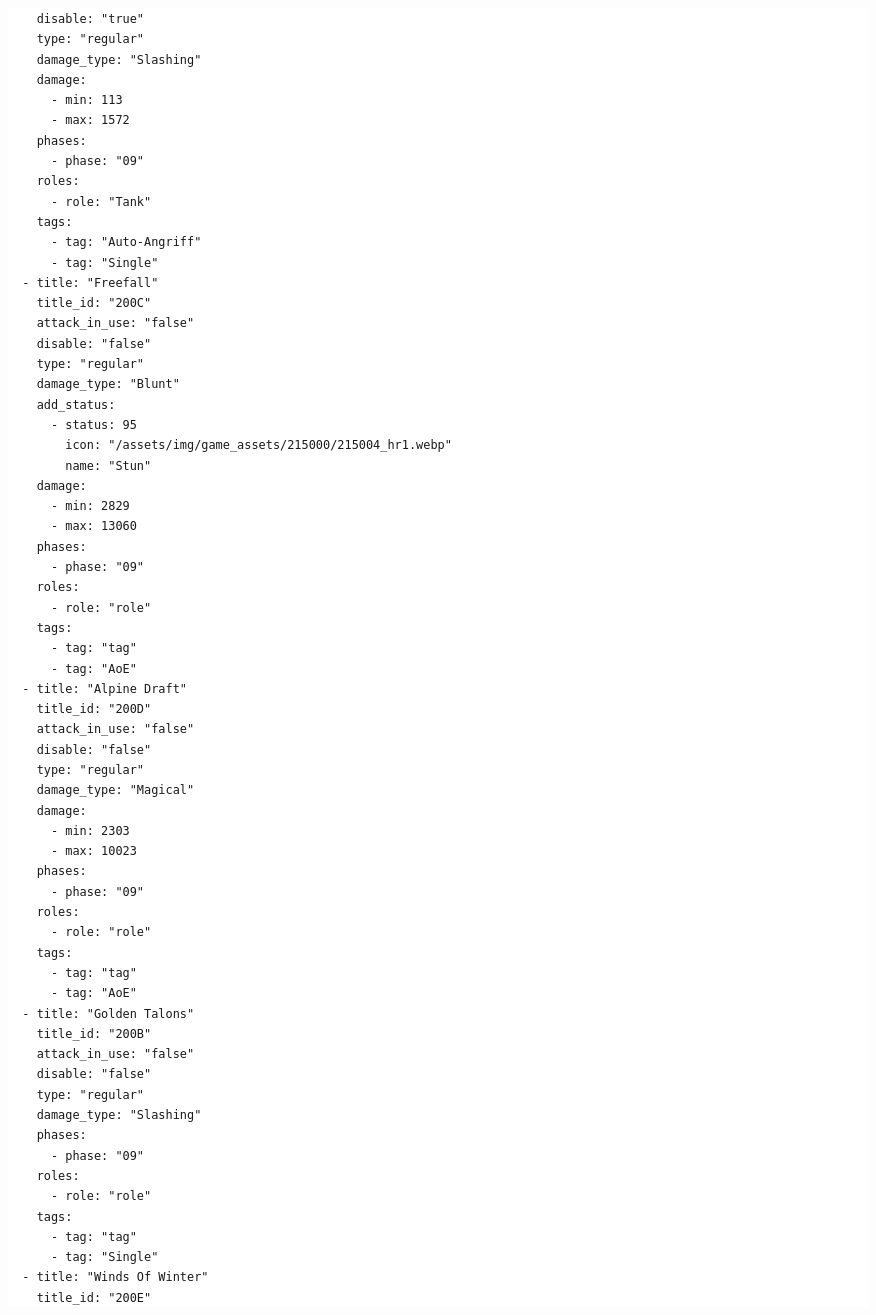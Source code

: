         disable: "true"
        type: "regular"
        damage_type: "Slashing"
        damage:
          - min: 113
          - max: 1572
        phases:
          - phase: "09"
        roles:
          - role: "Tank"
        tags:
          - tag: "Auto-Angriff"
          - tag: "Single"
      - title: "Freefall"
        title_id: "200C"
        attack_in_use: "false"
        disable: "false"
        type: "regular"
        damage_type: "Blunt"
        add_status:
          - status: 95
            icon: "/assets/img/game_assets/215000/215004_hr1.webp"
            name: "Stun"
        damage:
          - min: 2829
          - max: 13060
        phases:
          - phase: "09"
        roles:
          - role: "role"
        tags:
          - tag: "tag"
          - tag: "AoE"
      - title: "Alpine Draft"
        title_id: "200D"
        attack_in_use: "false"
        disable: "false"
        type: "regular"
        damage_type: "Magical"
        damage:
          - min: 2303
          - max: 10023
        phases:
          - phase: "09"
        roles:
          - role: "role"
        tags:
          - tag: "tag"
          - tag: "AoE"
      - title: "Golden Talons"
        title_id: "200B"
        attack_in_use: "false"
        disable: "false"
        type: "regular"
        damage_type: "Slashing"
        phases:
          - phase: "09"
        roles:
          - role: "role"
        tags:
          - tag: "tag"
          - tag: "Single"
      - title: "Winds Of Winter"
        title_id: "200E"